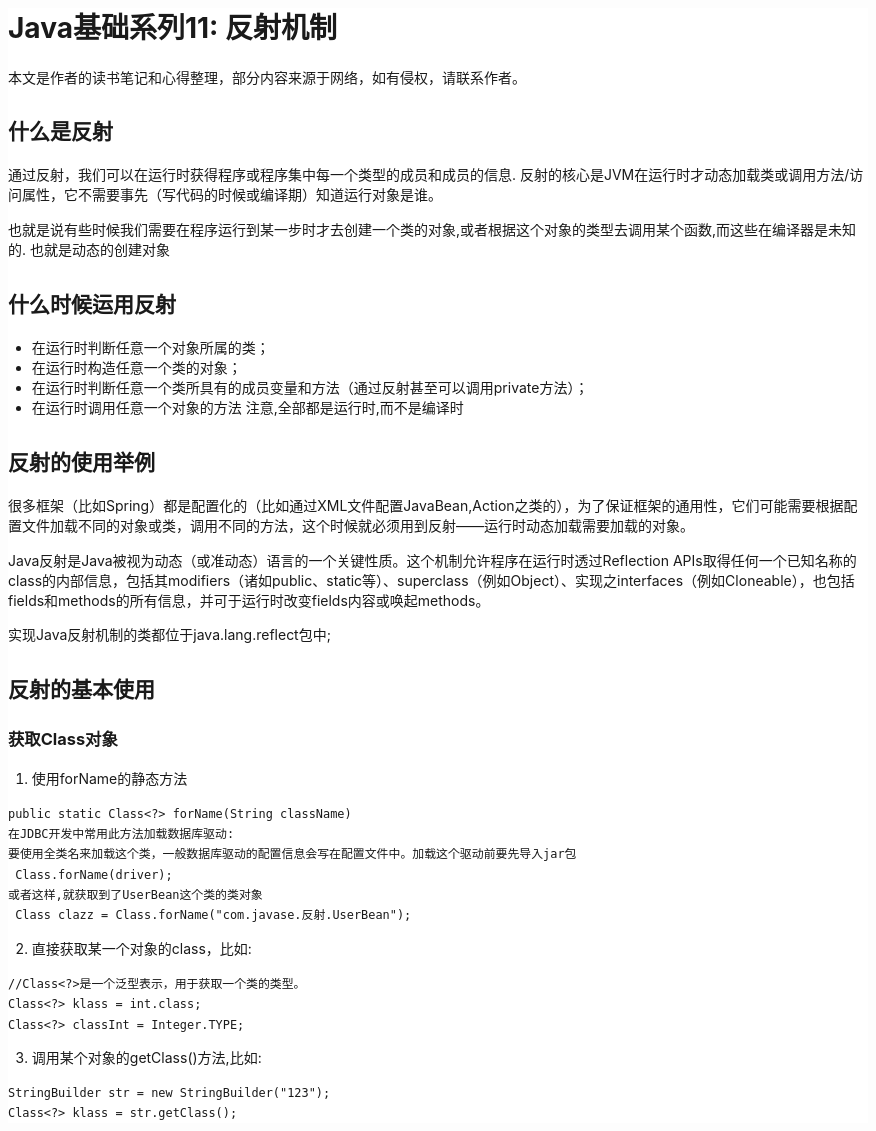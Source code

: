 # Java基础系列11: 反射机制
本文是作者的读书笔记和心得整理，部分内容来源于网络，如有侵权，请联系作者。

## 什么是反射
通过反射，我们可以在运行时获得程序或程序集中每一个类型的成员和成员的信息.
反射的核心是JVM在运行时才动态加载类或调用方法/访问属性，它不需要事先（写代码的时候或编译期）知道运行对象是谁。

也就是说有些时候我们需要在程序运行到某一步时才去创建一个类的对象,或者根据这个对象的类型去调用某个函数,而这些在编译器是未知的.
也就是动态的创建对象

## 什么时候运用反射
* 在运行时判断任意一个对象所属的类；
* 在运行时构造任意一个类的对象；
* 在运行时判断任意一个类所具有的成员变量和方法（通过反射甚至可以调用private方法）；
* 在运行时调用任意一个对象的方法
注意,全部都是运行时,而不是编译时

## 反射的使用举例
很多框架（比如Spring）都是配置化的（比如通过XML文件配置JavaBean,Action之类的），为了保证框架的通用性，它们可能需要根据配置文件加载不同的对象或类，调用不同的方法，这个时候就必须用到反射——运行时动态加载需要加载的对象。

Java反射是Java被视为动态（或准动态）语言的一个关键性质。这个机制允许程序在运行时透过Reflection APIs取得任何一个已知名称的class的内部信息，包括其modifiers（诸如public、static等）、superclass（例如Object）、实现之interfaces（例如Cloneable），也包括fields和methods的所有信息，并可于运行时改变fields内容或唤起methods。

实现Java反射机制的类都位于java.lang.reflect包中;

## 反射的基本使用

### 获取Class对象
1) 使用forName的静态方法
```
public static Class<?> forName(String className)
在JDBC开发中常用此方法加载数据库驱动:
要使用全类名来加载这个类，一般数据库驱动的配置信息会写在配置文件中。加载这个驱动前要先导入jar包
 Class.forName(driver);
或者这样,就获取到了UserBean这个类的类对象
 Class clazz = Class.forName("com.javase.反射.UserBean");
```

2) 直接获取某一个对象的class，比如:
```
//Class<?>是一个泛型表示，用于获取一个类的类型。
Class<?> klass = int.class;
Class<?> classInt = Integer.TYPE;
```

3) 调用某个对象的getClass()方法,比如:
```
StringBuilder str = new StringBuilder("123");
Class<?> klass = str.getClass();
```
